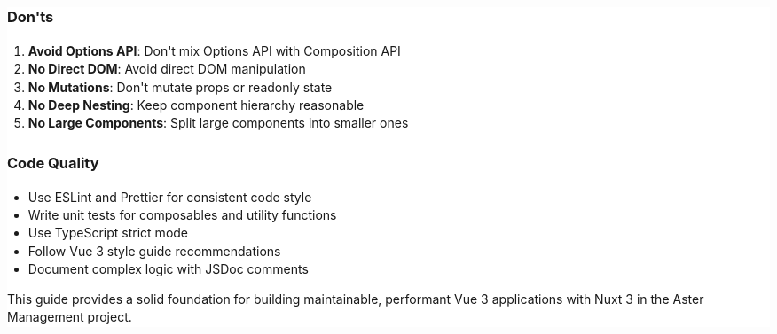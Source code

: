 ### Don'ts

1. **Avoid Options API**: Don't mix Options API with Composition API
2. **No Direct DOM**: Avoid direct DOM manipulation
3. **No Mutations**: Don't mutate props or readonly state
4. **No Deep Nesting**: Keep component hierarchy reasonable
5. **No Large Components**: Split large components into smaller ones

### Code Quality

- Use ESLint and Prettier for consistent code style
- Write unit tests for composables and utility functions
- Use TypeScript strict mode
- Follow Vue 3 style guide recommendations
- Document complex logic with JSDoc comments

This guide provides a solid foundation for building maintainable, performant Vue 3 applications with Nuxt 3 in the Aster Management project.